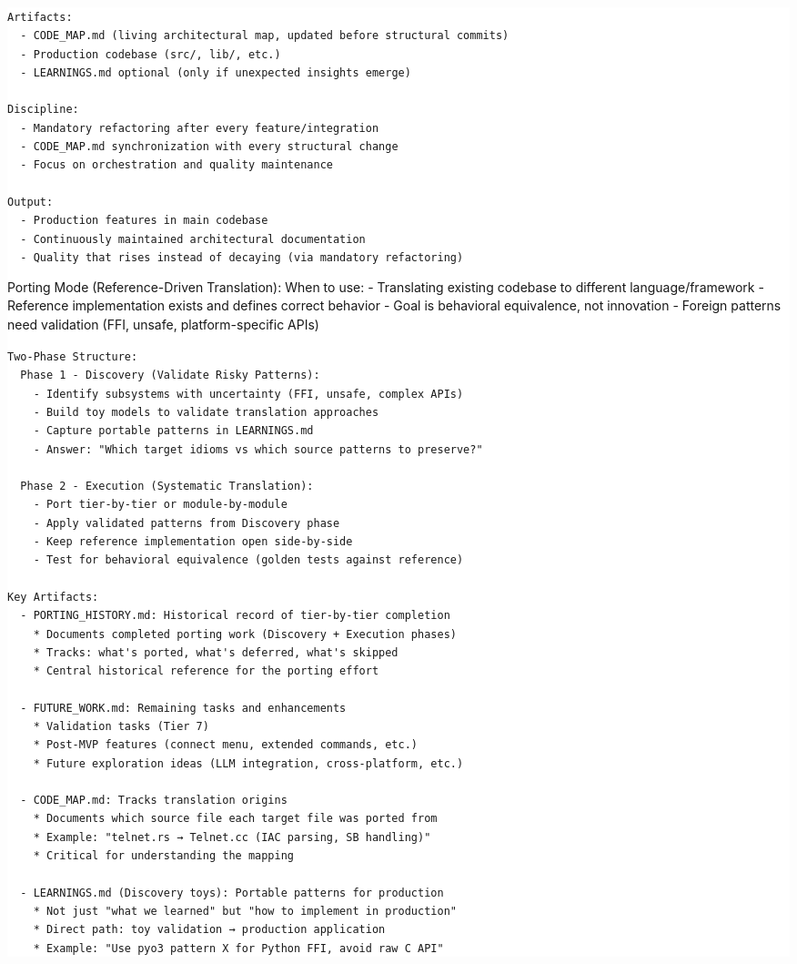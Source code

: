     Artifacts:
      - CODE_MAP.md (living architectural map, updated before structural commits)
      - Production codebase (src/, lib/, etc.)
      - LEARNINGS.md optional (only if unexpected insights emerge)

    Discipline:
      - Mandatory refactoring after every feature/integration
      - CODE_MAP.md synchronization with every structural change
      - Focus on orchestration and quality maintenance

    Output:
      - Production features in main codebase
      - Continuously maintained architectural documentation
      - Quality that rises instead of decaying (via mandatory refactoring)

  Porting Mode (Reference-Driven Translation):
    When to use:
      - Translating existing codebase to different language/framework
      - Reference implementation exists and defines correct behavior
      - Goal is behavioral equivalence, not innovation
      - Foreign patterns need validation (FFI, unsafe, platform-specific APIs)

    Two-Phase Structure:
      Phase 1 - Discovery (Validate Risky Patterns):
        - Identify subsystems with uncertainty (FFI, unsafe, complex APIs)
        - Build toy models to validate translation approaches
        - Capture portable patterns in LEARNINGS.md
        - Answer: "Which target idioms vs which source patterns to preserve?"

      Phase 2 - Execution (Systematic Translation):
        - Port tier-by-tier or module-by-module
        - Apply validated patterns from Discovery phase
        - Keep reference implementation open side-by-side
        - Test for behavioral equivalence (golden tests against reference)

    Key Artifacts:
      - PORTING_HISTORY.md: Historical record of tier-by-tier completion
        * Documents completed porting work (Discovery + Execution phases)
        * Tracks: what's ported, what's deferred, what's skipped
        * Central historical reference for the porting effort

      - FUTURE_WORK.md: Remaining tasks and enhancements
        * Validation tasks (Tier 7)
        * Post-MVP features (connect menu, extended commands, etc.)
        * Future exploration ideas (LLM integration, cross-platform, etc.)

      - CODE_MAP.md: Tracks translation origins
        * Documents which source file each target file was ported from
        * Example: "telnet.rs → Telnet.cc (IAC parsing, SB handling)"
        * Critical for understanding the mapping

      - LEARNINGS.md (Discovery toys): Portable patterns for production
        * Not just "what we learned" but "how to implement in production"
        * Direct path: toy validation → production application
        * Example: "Use pyo3 pattern X for Python FFI, avoid raw C API"
